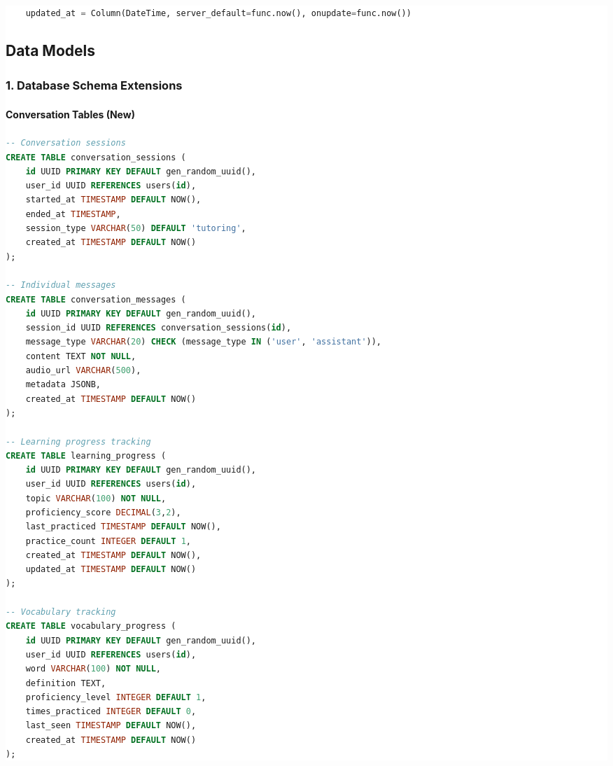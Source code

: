 ```python
    updated_at = Column(DateTime, server_default=func.now(), onupdate=func.now())
```

## Data Models

### 1. Database Schema Extensions

#### Conversation Tables (New)

```sql
-- Conversation sessions
CREATE TABLE conversation_sessions (
    id UUID PRIMARY KEY DEFAULT gen_random_uuid(),
    user_id UUID REFERENCES users(id),
    started_at TIMESTAMP DEFAULT NOW(),
    ended_at TIMESTAMP,
    session_type VARCHAR(50) DEFAULT 'tutoring',
    created_at TIMESTAMP DEFAULT NOW()
);

-- Individual messages
CREATE TABLE conversation_messages (
    id UUID PRIMARY KEY DEFAULT gen_random_uuid(),
    session_id UUID REFERENCES conversation_sessions(id),
    message_type VARCHAR(20) CHECK (message_type IN ('user', 'assistant')),
    content TEXT NOT NULL,
    audio_url VARCHAR(500),
    metadata JSONB,
    created_at TIMESTAMP DEFAULT NOW()
);

-- Learning progress tracking
CREATE TABLE learning_progress (
    id UUID PRIMARY KEY DEFAULT gen_random_uuid(),
    user_id UUID REFERENCES users(id),
    topic VARCHAR(100) NOT NULL,
    proficiency_score DECIMAL(3,2),
    last_practiced TIMESTAMP DEFAULT NOW(),
    practice_count INTEGER DEFAULT 1,
    created_at TIMESTAMP DEFAULT NOW(),
    updated_at TIMESTAMP DEFAULT NOW()
);

-- Vocabulary tracking
CREATE TABLE vocabulary_progress (
    id UUID PRIMARY KEY DEFAULT gen_random_uuid(),
    user_id UUID REFERENCES users(id),
    word VARCHAR(100) NOT NULL,
    definition TEXT,
    proficiency_level INTEGER DEFAULT 1,
    times_practiced INTEGER DEFAULT 0,
    last_seen TIMESTAMP DEFAULT NOW(),
    created_at TIMESTAMP DEFAULT NOW()
);
```
